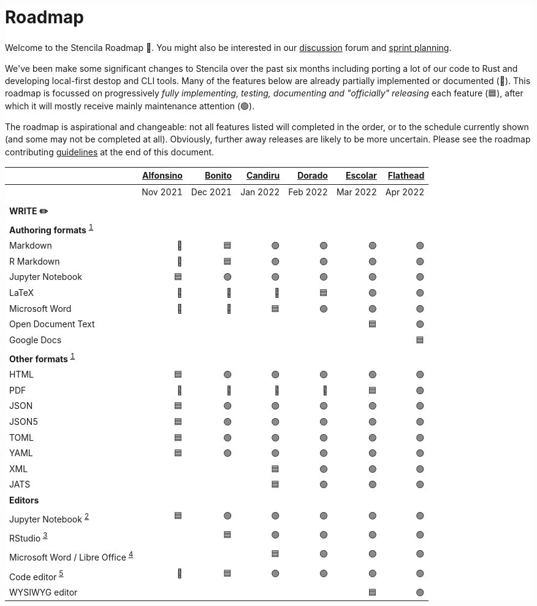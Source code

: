 # Roadmap

Welcome to the Stencila Roadmap 👋. You might also be interested in our [discussion](https://github.com/stencila/stencila/discussions) forum and [sprint planning](https://github.com/orgs/stencila/projects/6/views/1).

We've been make some significant changes to Stencila over the past six months including porting a lot of our code to Rust and developing local-first destop and CLI tools. Many of the features below are already partially implemented or documented (🔶). This roadmap is focussed on progressively _fully implementing, testing, documenting and "officially" releasing_ each feature (🟦), after which it will mostly receive mainly maintenance attention (🟢).

The roadmap is aspirational and changeable: not all features listed will completed in the order, or to the schedule currently shown (and some may not be completed at all). Obviously, further away releases are likely to be more uncertain. Please see the roadmap contributing [guidelines](#guidelines) at the end of this document.

|                                                 | [Alfonsino] | [Bonito] | [Candiru] | [Dorado] | [Escolar] | [Flathead] |
| ----------------------------------------------- | ----------: | -------: | --------: | -------: | --------: | ---------: |
|                                                 |    Nov 2021 | Dec 2021 |  Jan 2022 | Feb 2022 |  Mar 2022 |   Apr 2022 |
|                                                 |
| **WRITE ✏️**                                    |
| **Authoring formats** <sup>[1](#1)<sup>         |
| Markdown                                        |          🔶 |       🟦 |        🟢 |       🟢 |        🟢 |         🟢 |
| R Markdown                                      |          🔶 |       🟦 |        🟢 |       🟢 |        🟢 |         🟢 |
| Jupyter Notebook                                |          🟦 |       🟢 |        🟢 |       🟢 |        🟢 |         🟢 |
| LaTeX                                           |          🔶 |       🔶 |        🔶 |       🟦 |        🟢 |         🟢 |
| Microsoft Word                                  |          🔶 |       🔶 |        🟦 |       🟢 |        🟢 |         🟢 |
| Open Document Text                              |             |          |           |          |        🟦 |         🟢 |
| Google Docs                                     |             |          |           |          |           |         🟦 |
| **Other formats** <sup>[1](#1)<sup>             |
| HTML                                            |          🟦 |       🟢 |        🟢 |       🟢 |        🟢 |         🟢 |
| PDF                                             |          🔶 |       🔶 |        🔶 |       🔶 |        🟦 |         🟢 |
| JSON                                            |          🟦 |       🟢 |        🟢 |       🟢 |        🟢 |         🟢 |
| JSON5                                           |          🟦 |       🟢 |        🟢 |       🟢 |        🟢 |         🟢 |
| TOML                                            |          🟦 |       🟢 |        🟢 |       🟢 |        🟢 |         🟢 |
| YAML                                            |          🟦 |       🟢 |        🟢 |       🟢 |        🟢 |         🟢 |
| XML                                             |             |          |        🟦 |       🟢 |        🟢 |         🟢 |
| JATS                                            |             |          |        🟦 |       🟢 |        🟢 |         🟢 |
| **Editors**                                     |
| Jupyter Notebook <sup>[2](#2)<sup>              |          🟦 |       🟢 |        🟢 |       🟢 |        🟢 |         🟢 |
| RStudio <sup>[3](#3)<sup>                       |             |       🟦 |        🟢 |       🟢 |        🟢 |         🟢 |
| Microsoft Word / Libre Office <sup>[4](#4)<sup> |             |          |        🟦 |       🟢 |        🟢 |         🟢 |
| Code editor <sup>[5](#5)<sup>                   |          🔶 |       🟦 |        🟢 |       🟢 |        🟢 |         🟢 |
| WYSIWYG editor                                  |             |          |           |          |        🟦 |         🟢 |

[alfonsino]: #alfonsino
[bonito]: #bonito
[candiru]: #candiru
[dorado]: #dorado
[escolar]: #escolar
[flathead]: #flathead